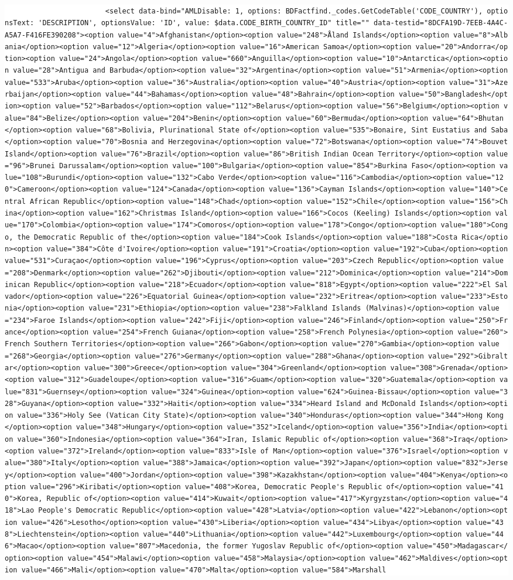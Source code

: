                             <select data-bind="AMLDisable: 1, options: BDFactfind._codes.GetCodeTable('CODE_COUNTRY'), optionsText: 'DESCRIPTION', optionsValue: 'ID', value: $data.CODE_BIRTH_COUNTRY_ID" title="" data-testid="8DCFA19D-7EEB-4A4C-A5A7-F416FE390208"><option value="4">Afghanistan</option><option value="248">Åland Islands</option><option value="8">Albania</option><option value="12">Algeria</option><option value="16">American Samoa</option><option value="20">Andorra</option><option value="24">Angola</option><option value="660">Anguilla</option><option value="10">Antarctica</option><option value="28">Antigua and Barbuda</option><option value="32">Argentina</option><option value="51">Armenia</option><option value="533">Aruba</option><option value="36">Australia</option><option value="40">Austria</option><option value="31">Azerbaijan</option><option value="44">Bahamas</option><option value="48">Bahrain</option><option value="50">Bangladesh</option><option value="52">Barbados</option><option value="112">Belarus</option><option value="56">Belgium</option><option value="84">Belize</option><option value="204">Benin</option><option value="60">Bermuda</option><option value="64">Bhutan</option><option value="68">Bolivia, Plurinational State of</option><option value="535">Bonaire, Sint Eustatius and Saba</option><option value="70">Bosnia and Herzegovina</option><option value="72">Botswana</option><option value="74">Bouvet Island</option><option value="76">Brazil</option><option value="86">British Indian Ocean Territory</option><option value="96">Brunei Darussalam</option><option value="100">Bulgaria</option><option value="854">Burkina Faso</option><option value="108">Burundi</option><option value="132">Cabo Verde</option><option value="116">Cambodia</option><option value="120">Cameroon</option><option value="124">Canada</option><option value="136">Cayman Islands</option><option value="140">Central African Republic</option><option value="148">Chad</option><option value="152">Chile</option><option value="156">China</option><option value="162">Christmas Island</option><option value="166">Cocos (Keeling) Islands</option><option value="170">Colombia</option><option value="174">Comoros</option><option value="178">Congo</option><option value="180">Congo, the Democratic Republic of the</option><option value="184">Cook Islands</option><option value="188">Costa Rica</option><option value="384">Côte d'Ivoire</option><option value="191">Croatia</option><option value="192">Cuba</option><option value="531">Curaçao</option><option value="196">Cyprus</option><option value="203">Czech Republic</option><option value="208">Denmark</option><option value="262">Djibouti</option><option value="212">Dominica</option><option value="214">Dominican Republic</option><option value="218">Ecuador</option><option value="818">Egypt</option><option value="222">El Salvador</option><option value="226">Equatorial Guinea</option><option value="232">Eritrea</option><option value="233">Estonia</option><option value="231">Ethiopia</option><option value="238">Falkland Islands (Malvinas)</option><option value="234">Faroe Islands</option><option value="242">Fiji</option><option value="246">Finland</option><option value="250">France</option><option value="254">French Guiana</option><option value="258">French Polynesia</option><option value="260">French Southern Territories</option><option value="266">Gabon</option><option value="270">Gambia</option><option value="268">Georgia</option><option value="276">Germany</option><option value="288">Ghana</option><option value="292">Gibraltar</option><option value="300">Greece</option><option value="304">Greenland</option><option value="308">Grenada</option><option value="312">Guadeloupe</option><option value="316">Guam</option><option value="320">Guatemala</option><option value="831">Guernsey</option><option value="324">Guinea</option><option value="624">Guinea-Bissau</option><option value="328">Guyana</option><option value="332">Haiti</option><option value="334">Heard Island and McDonald Islands</option><option value="336">Holy See (Vatican City State)</option><option value="340">Honduras</option><option value="344">Hong Kong</option><option value="348">Hungary</option><option value="352">Iceland</option><option value="356">India</option><option value="360">Indonesia</option><option value="364">Iran, Islamic Republic of</option><option value="368">Iraq</option><option value="372">Ireland</option><option value="833">Isle of Man</option><option value="376">Israel</option><option value="380">Italy</option><option value="388">Jamaica</option><option value="392">Japan</option><option value="832">Jersey</option><option value="400">Jordan</option><option value="398">Kazakhstan</option><option value="404">Kenya</option><option value="296">Kiribati</option><option value="408">Korea, Democratic People's Republic of</option><option value="410">Korea, Republic of</option><option value="414">Kuwait</option><option value="417">Kyrgyzstan</option><option value="418">Lao People's Democratic Republic</option><option value="428">Latvia</option><option value="422">Lebanon</option><option value="426">Lesotho</option><option value="430">Liberia</option><option value="434">Libya</option><option value="438">Liechtenstein</option><option value="440">Lithuania</option><option value="442">Luxembourg</option><option value="446">Macao</option><option value="807">Macedonia, the former Yugoslav Republic of</option><option value="450">Madagascar</option><option value="454">Malawi</option><option value="458">Malaysia</option><option value="462">Maldives</option><option value="466">Mali</option><option value="470">Malta</option><option value="584">Marshall